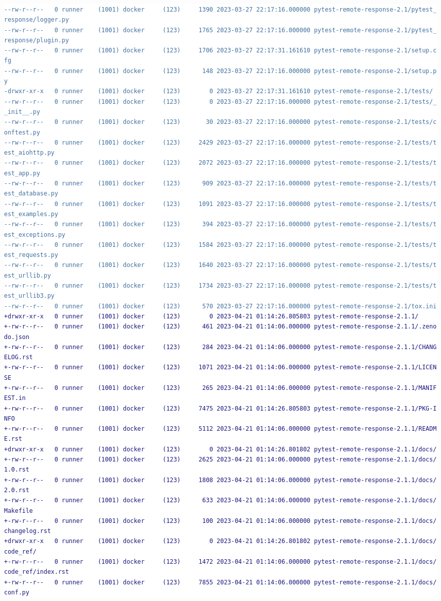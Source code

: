 ```diff
--rw-r--r--   0 runner    (1001) docker     (123)     1390 2023-03-27 22:17:16.000000 pytest-remote-response-2.1/pytest_response/logger.py
--rw-r--r--   0 runner    (1001) docker     (123)     1765 2023-03-27 22:17:16.000000 pytest-remote-response-2.1/pytest_response/plugin.py
--rw-r--r--   0 runner    (1001) docker     (123)     1706 2023-03-27 22:17:31.161610 pytest-remote-response-2.1/setup.cfg
--rw-r--r--   0 runner    (1001) docker     (123)      148 2023-03-27 22:17:16.000000 pytest-remote-response-2.1/setup.py
-drwxr-xr-x   0 runner    (1001) docker     (123)        0 2023-03-27 22:17:31.161610 pytest-remote-response-2.1/tests/
--rw-r--r--   0 runner    (1001) docker     (123)        0 2023-03-27 22:17:16.000000 pytest-remote-response-2.1/tests/__init__.py
--rw-r--r--   0 runner    (1001) docker     (123)       30 2023-03-27 22:17:16.000000 pytest-remote-response-2.1/tests/conftest.py
--rw-r--r--   0 runner    (1001) docker     (123)     2429 2023-03-27 22:17:16.000000 pytest-remote-response-2.1/tests/test_aiohttp.py
--rw-r--r--   0 runner    (1001) docker     (123)     2072 2023-03-27 22:17:16.000000 pytest-remote-response-2.1/tests/test_app.py
--rw-r--r--   0 runner    (1001) docker     (123)      909 2023-03-27 22:17:16.000000 pytest-remote-response-2.1/tests/test_database.py
--rw-r--r--   0 runner    (1001) docker     (123)     1091 2023-03-27 22:17:16.000000 pytest-remote-response-2.1/tests/test_examples.py
--rw-r--r--   0 runner    (1001) docker     (123)      394 2023-03-27 22:17:16.000000 pytest-remote-response-2.1/tests/test_exceptions.py
--rw-r--r--   0 runner    (1001) docker     (123)     1584 2023-03-27 22:17:16.000000 pytest-remote-response-2.1/tests/test_requests.py
--rw-r--r--   0 runner    (1001) docker     (123)     1640 2023-03-27 22:17:16.000000 pytest-remote-response-2.1/tests/test_urllib.py
--rw-r--r--   0 runner    (1001) docker     (123)     1734 2023-03-27 22:17:16.000000 pytest-remote-response-2.1/tests/test_urllib3.py
--rw-r--r--   0 runner    (1001) docker     (123)      570 2023-03-27 22:17:16.000000 pytest-remote-response-2.1/tox.ini
+drwxr-xr-x   0 runner    (1001) docker     (123)        0 2023-04-21 01:14:26.805803 pytest-remote-response-2.1.1/
+-rw-r--r--   0 runner    (1001) docker     (123)      461 2023-04-21 01:14:06.000000 pytest-remote-response-2.1.1/.zenodo.json
+-rw-r--r--   0 runner    (1001) docker     (123)      284 2023-04-21 01:14:06.000000 pytest-remote-response-2.1.1/CHANGELOG.rst
+-rw-r--r--   0 runner    (1001) docker     (123)     1071 2023-04-21 01:14:06.000000 pytest-remote-response-2.1.1/LICENSE
+-rw-r--r--   0 runner    (1001) docker     (123)      265 2023-04-21 01:14:06.000000 pytest-remote-response-2.1.1/MANIFEST.in
+-rw-r--r--   0 runner    (1001) docker     (123)     7475 2023-04-21 01:14:26.805803 pytest-remote-response-2.1.1/PKG-INFO
+-rw-r--r--   0 runner    (1001) docker     (123)     5112 2023-04-21 01:14:06.000000 pytest-remote-response-2.1.1/README.rst
+drwxr-xr-x   0 runner    (1001) docker     (123)        0 2023-04-21 01:14:26.801802 pytest-remote-response-2.1.1/docs/
+-rw-r--r--   0 runner    (1001) docker     (123)     2625 2023-04-21 01:14:06.000000 pytest-remote-response-2.1.1/docs/1.0.rst
+-rw-r--r--   0 runner    (1001) docker     (123)     1808 2023-04-21 01:14:06.000000 pytest-remote-response-2.1.1/docs/2.0.rst
+-rw-r--r--   0 runner    (1001) docker     (123)      633 2023-04-21 01:14:06.000000 pytest-remote-response-2.1.1/docs/Makefile
+-rw-r--r--   0 runner    (1001) docker     (123)      100 2023-04-21 01:14:06.000000 pytest-remote-response-2.1.1/docs/changelog.rst
+drwxr-xr-x   0 runner    (1001) docker     (123)        0 2023-04-21 01:14:26.801802 pytest-remote-response-2.1.1/docs/code_ref/
+-rw-r--r--   0 runner    (1001) docker     (123)     1472 2023-04-21 01:14:06.000000 pytest-remote-response-2.1.1/docs/code_ref/index.rst
+-rw-r--r--   0 runner    (1001) docker     (123)     7855 2023-04-21 01:14:06.000000 pytest-remote-response-2.1.1/docs/conf.py
```